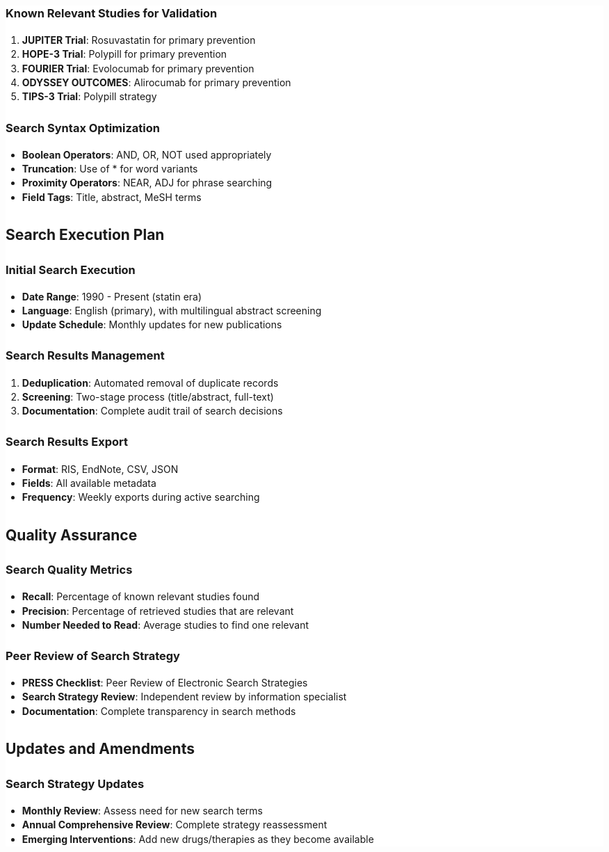 ### Known Relevant Studies for Validation
1. **JUPITER Trial**: Rosuvastatin for primary prevention
2. **HOPE-3 Trial**: Polypill for primary prevention
3. **FOURIER Trial**: Evolocumab for primary prevention
4. **ODYSSEY OUTCOMES**: Alirocumab for primary prevention
5. **TIPS-3 Trial**: Polypill strategy

### Search Syntax Optimization
- **Boolean Operators**: AND, OR, NOT used appropriately
- **Truncation**: Use of * for word variants
- **Proximity Operators**: NEAR, ADJ for phrase searching
- **Field Tags**: Title, abstract, MeSH terms

## Search Execution Plan

### Initial Search Execution
- **Date Range**: 1990 - Present (statin era)
- **Language**: English (primary), with multilingual abstract screening
- **Update Schedule**: Monthly updates for new publications

### Search Results Management
1. **Deduplication**: Automated removal of duplicate records
2. **Screening**: Two-stage process (title/abstract, full-text)
3. **Documentation**: Complete audit trail of search decisions

### Search Results Export
- **Format**: RIS, EndNote, CSV, JSON
- **Fields**: All available metadata
- **Frequency**: Weekly exports during active searching

## Quality Assurance

### Search Quality Metrics
- **Recall**: Percentage of known relevant studies found
- **Precision**: Percentage of retrieved studies that are relevant
- **Number Needed to Read**: Average studies to find one relevant

### Peer Review of Search Strategy
- **PRESS Checklist**: Peer Review of Electronic Search Strategies
- **Search Strategy Review**: Independent review by information specialist
- **Documentation**: Complete transparency in search methods

## Updates and Amendments

### Search Strategy Updates
- **Monthly Review**: Assess need for new search terms
- **Annual Comprehensive Review**: Complete strategy reassessment
- **Emerging Interventions**: Add new drugs/therapies as they become available
